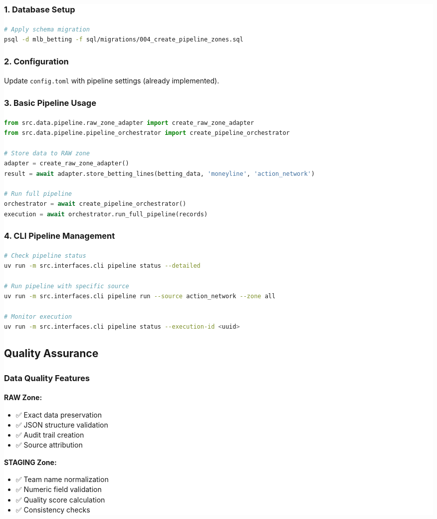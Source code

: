### 1. Database Setup

```bash
# Apply schema migration
psql -d mlb_betting -f sql/migrations/004_create_pipeline_zones.sql
```

### 2. Configuration

Update `config.toml` with pipeline settings (already implemented).

### 3. Basic Pipeline Usage

```python
from src.data.pipeline.raw_zone_adapter import create_raw_zone_adapter
from src.data.pipeline.pipeline_orchestrator import create_pipeline_orchestrator

# Store data to RAW zone
adapter = create_raw_zone_adapter()
result = await adapter.store_betting_lines(betting_data, 'moneyline', 'action_network')

# Run full pipeline
orchestrator = await create_pipeline_orchestrator()
execution = await orchestrator.run_full_pipeline(records)
```

### 4. CLI Pipeline Management

```bash
# Check pipeline status
uv run -m src.interfaces.cli pipeline status --detailed

# Run pipeline with specific source
uv run -m src.interfaces.cli pipeline run --source action_network --zone all

# Monitor execution
uv run -m src.interfaces.cli pipeline status --execution-id <uuid>
```

## Quality Assurance

### Data Quality Features

**RAW Zone:**
- ✅ Exact data preservation
- ✅ JSON structure validation  
- ✅ Audit trail creation
- ✅ Source attribution

**STAGING Zone:**
- ✅ Team name normalization
- ✅ Numeric field validation
- ✅ Quality score calculation
- ✅ Consistency checks
